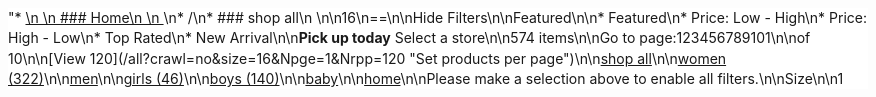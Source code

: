 "*   [\n    \n    ### Home\n    \n    ](/)\n*   /\n*   ### shop all\n    \n\n16\n==\n\nHide Filters\n\nFeatured\n\n*   Featured\n*   Price: Low - High\n*   Price: High - Low\n*   Top Rated\n*   New Arrival\n\n**Pick up today** Select a store\n\n574 items\n\nGo to page:123456789101\n\nof 10\n\n[View 120](/all?crawl=no&size=16&Npge=1&Nrpp=120 \"Set products per page\")\n\n[shop all](/all/?crawl=no)\n\n[women (322)](/all/womens?crawl=no)\n\n[men](/all/mens?crawl=no)\n\n[girls (46)](/all/girls?crawl=no)\n\n[boys (140)](/all/boys?crawl=no)\n\n[baby](/all/baby?crawl=no)\n\n[home](/all/home?crawl=no)\n\nPlease make a selection above to enable all filters.\n\nSize\n\n1